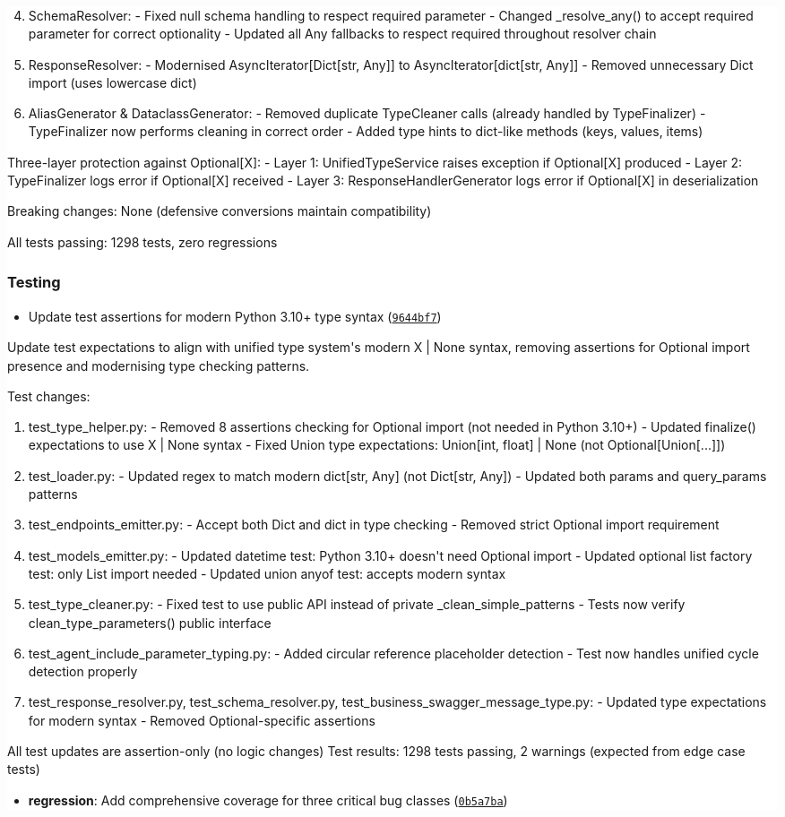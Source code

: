 4. SchemaResolver: - Fixed null schema handling to respect required parameter - Changed
  _resolve_any() to accept required parameter for correct optionality - Updated all Any fallbacks to
  respect required throughout resolver chain

5. ResponseResolver: - Modernised AsyncIterator[Dict[str, Any]] to AsyncIterator[dict[str, Any]] -
  Removed unnecessary Dict import (uses lowercase dict)

6. AliasGenerator & DataclassGenerator: - Removed duplicate TypeCleaner calls (already handled by
  TypeFinalizer) - TypeFinalizer now performs cleaning in correct order - Added type hints to
  dict-like methods (keys, values, items)

Three-layer protection against Optional[X]: - Layer 1: UnifiedTypeService raises exception if
  Optional[X] produced - Layer 2: TypeFinalizer logs error if Optional[X] received - Layer 3:
  ResponseHandlerGenerator logs error if Optional[X] in deserialization

Breaking changes: None (defensive conversions maintain compatibility)

All tests passing: 1298 tests, zero regressions

### Testing

- Update test assertions for modern Python 3.10+ type syntax
  ([`9644bf7`](https://github.com/mindhiveoy/pyopenapi_gen/commit/9644bf72d41769510b3d9a6774521ee5fd75b6c9))

Update test expectations to align with unified type system's modern X | None syntax, removing
  assertions for Optional import presence and modernising type checking patterns.

Test changes:

1. test_type_helper.py: - Removed 8 assertions checking for Optional import (not needed in Python
  3.10+) - Updated finalize() expectations to use X | None syntax - Fixed Union type expectations:
  Union[int, float] | None (not Optional[Union[...]])

2. test_loader.py: - Updated regex to match modern dict[str, Any] (not Dict[str, Any]) - Updated
  both params and query_params patterns

3. test_endpoints_emitter.py: - Accept both Dict and dict in type checking - Removed strict Optional
  import requirement

4. test_models_emitter.py: - Updated datetime test: Python 3.10+ doesn't need Optional import -
  Updated optional list factory test: only List import needed - Updated union anyof test: accepts
  modern syntax

5. test_type_cleaner.py: - Fixed test to use public API instead of private _clean_simple_patterns -
  Tests now verify clean_type_parameters() public interface

6. test_agent_include_parameter_typing.py: - Added circular reference placeholder detection - Test
  now handles unified cycle detection properly

7. test_response_resolver.py, test_schema_resolver.py, test_business_swagger_message_type.py: -
  Updated type expectations for modern syntax - Removed Optional-specific assertions

All test updates are assertion-only (no logic changes) Test results: 1298 tests passing, 2 warnings
  (expected from edge case tests)

- **regression**: Add comprehensive coverage for three critical bug classes
  ([`0b5a7ba`](https://github.com/mindhiveoy/pyopenapi_gen/commit/0b5a7ba44d7b58007ef5ed0d446547ec34f8199f))
